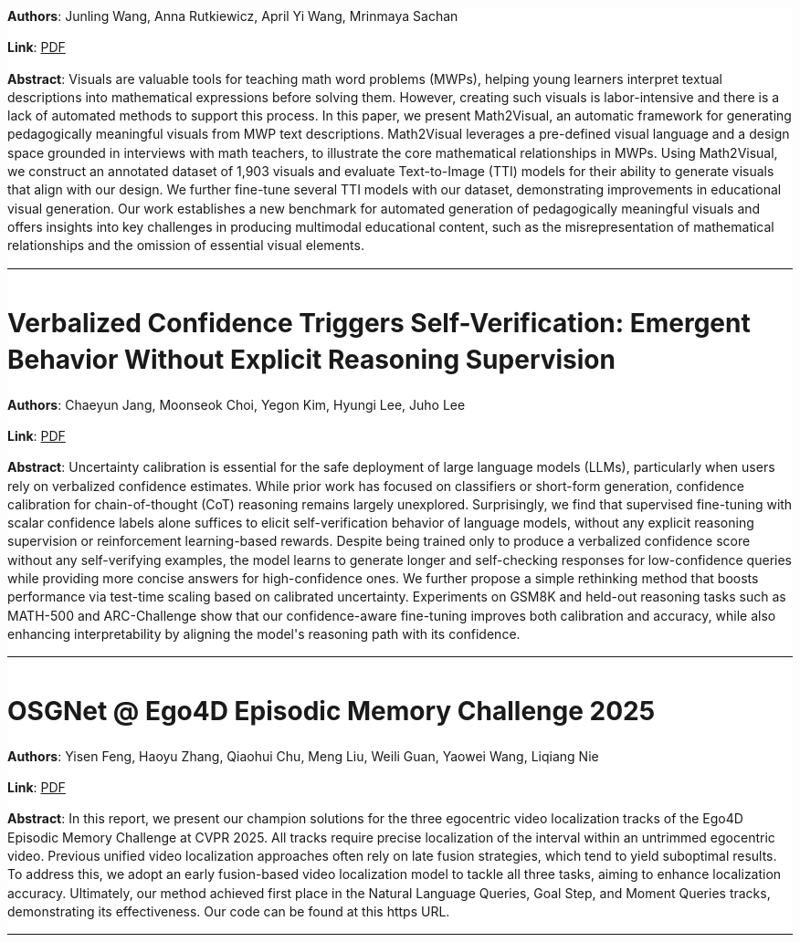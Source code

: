 **Authors**: Junling Wang, Anna Rutkiewicz, April Yi Wang, Mrinmaya Sachan  

**Link**: [PDF](https://arxiv.org/pdf/2506.03735)  

**Abstract**: Visuals are valuable tools for teaching math word problems (MWPs), helping young learners interpret textual descriptions into mathematical expressions before solving them. However, creating such visuals is labor-intensive and there is a lack of automated methods to support this process. In this paper, we present Math2Visual, an automatic framework for generating pedagogically meaningful visuals from MWP text descriptions. Math2Visual leverages a pre-defined visual language and a design space grounded in interviews with math teachers, to illustrate the core mathematical relationships in MWPs. Using Math2Visual, we construct an annotated dataset of 1,903 visuals and evaluate Text-to-Image (TTI) models for their ability to generate visuals that align with our design. We further fine-tune several TTI models with our dataset, demonstrating improvements in educational visual generation. Our work establishes a new benchmark for automated generation of pedagogically meaningful visuals and offers insights into key challenges in producing multimodal educational content, such as the misrepresentation of mathematical relationships and the omission of essential visual elements. 

---
# Verbalized Confidence Triggers Self-Verification: Emergent Behavior Without Explicit Reasoning Supervision 

**Authors**: Chaeyun Jang, Moonseok Choi, Yegon Kim, Hyungi Lee, Juho Lee  

**Link**: [PDF](https://arxiv.org/pdf/2506.03723)  

**Abstract**: Uncertainty calibration is essential for the safe deployment of large language models (LLMs), particularly when users rely on verbalized confidence estimates. While prior work has focused on classifiers or short-form generation, confidence calibration for chain-of-thought (CoT) reasoning remains largely unexplored. Surprisingly, we find that supervised fine-tuning with scalar confidence labels alone suffices to elicit self-verification behavior of language models, without any explicit reasoning supervision or reinforcement learning-based rewards. Despite being trained only to produce a verbalized confidence score without any self-verifying examples, the model learns to generate longer and self-checking responses for low-confidence queries while providing more concise answers for high-confidence ones. We further propose a simple rethinking method that boosts performance via test-time scaling based on calibrated uncertainty. Experiments on GSM8K and held-out reasoning tasks such as MATH-500 and ARC-Challenge show that our confidence-aware fine-tuning improves both calibration and accuracy, while also enhancing interpretability by aligning the model's reasoning path with its confidence. 

---
# OSGNet @ Ego4D Episodic Memory Challenge 2025 

**Authors**: Yisen Feng, Haoyu Zhang, Qiaohui Chu, Meng Liu, Weili Guan, Yaowei Wang, Liqiang Nie  

**Link**: [PDF](https://arxiv.org/pdf/2506.03710)  

**Abstract**: In this report, we present our champion solutions for the three egocentric video localization tracks of the Ego4D Episodic Memory Challenge at CVPR 2025. All tracks require precise localization of the interval within an untrimmed egocentric video. Previous unified video localization approaches often rely on late fusion strategies, which tend to yield suboptimal results. To address this, we adopt an early fusion-based video localization model to tackle all three tasks, aiming to enhance localization accuracy. Ultimately, our method achieved first place in the Natural Language Queries, Goal Step, and Moment Queries tracks, demonstrating its effectiveness. Our code can be found at this https URL. 

---
